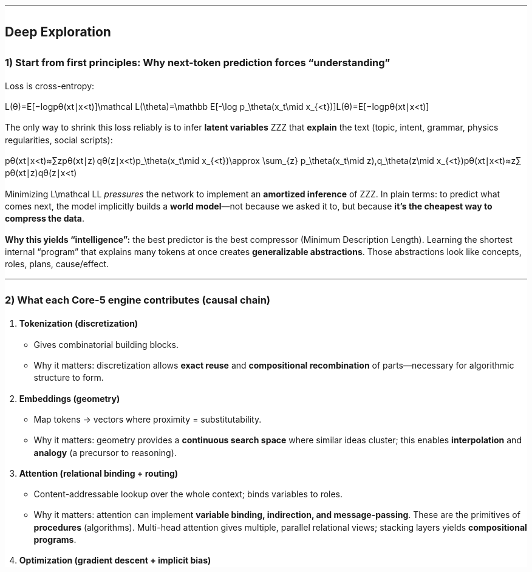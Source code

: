    
---   
   
## Deep Exploration   
   
### 1) Start from first principles: Why next-token prediction forces “understanding”   
   
Loss is cross-entropy:   
   
L(θ)=E[−log⁡pθ(xt∣x<t)]\mathcal L(\theta)=\mathbb E[-\log p_\theta(x_t\mid x_{<t})]L(θ)=E[−logpθ​(xt​∣x<t​)]   
   
The only way to shrink this loss reliably is to infer **latent variables** ZZZ that **explain** the text (topic, intent, grammar, physics regularities, social scripts):   
   
pθ(xt∣x<t)≈∑zpθ(xt∣z) qθ(z∣x<t)p_\theta(x_t\mid x_{<t})\approx \sum_{z} p_\theta(x_t\mid z)\,q_\theta(z\mid x_{<t})pθ​(xt​∣x<t​)≈z∑​pθ​(xt​∣z)qθ​(z∣x<t​)   
   
Minimizing L\mathcal LL _pressures_ the network to implement an **amortized inference** of ZZZ. In plain terms: to predict what comes next, the model implicitly builds a **world model**—not because we asked it to, but because **it’s the cheapest way to compress the data**.   
   
**Why this yields “intelligence”:** the best predictor is the best compressor (Minimum Description Length). Learning the shortest internal “program” that explains many tokens at once creates **generalizable abstractions**. Those abstractions look like concepts, roles, plans, cause/effect.   
   
   
---   
   
### 2) What each Core-5 engine contributes (causal chain)   
   
1. **Tokenization (discretization)**   
       
   
    - Gives combinatorial building blocks.   
           
   
    - Why it matters: discretization allows **exact reuse** and **compositional recombination** of parts—necessary for algorithmic structure to form.   
           
2. **Embeddings (geometry)**   
       
   
    - Map tokens → vectors where proximity = substitutability.   
           
   
    - Why it matters: geometry provides a **continuous search space** where similar ideas cluster; this enables **interpolation** and **analogy** (a precursor to reasoning).   
           
3. **Attention (relational binding + routing)**   
       
   
    - Content-addressable lookup over the whole context; binds variables to roles.   
           
   
    - Why it matters: attention can implement **variable binding, indirection, and message-passing**. These are the primitives of **procedures** (algorithms). Multi-head attention gives multiple, parallel relational views; stacking layers yields **compositional programs**.   
           
4. **Optimization (gradient descent + implicit bias)**   
       